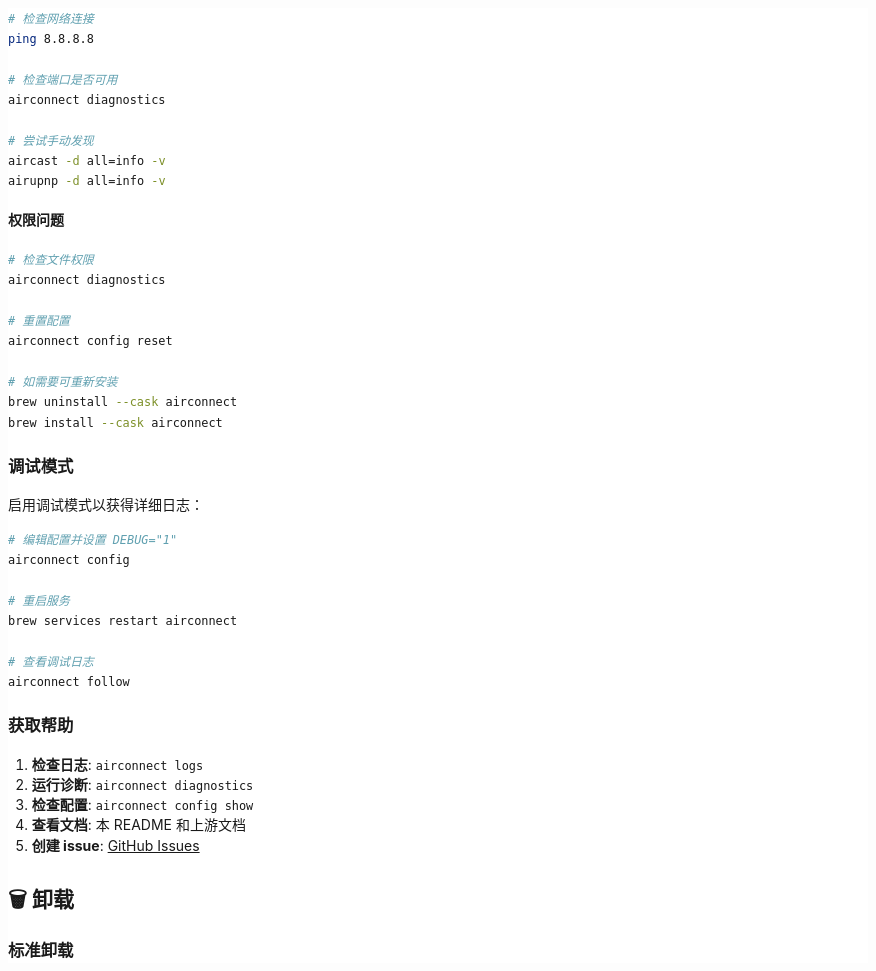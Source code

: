 ```bash
# 检查网络连接
ping 8.8.8.8

# 检查端口是否可用
airconnect diagnostics

# 尝试手动发现
aircast -d all=info -v
airupnp -d all=info -v
```

#### 权限问题

```bash
# 检查文件权限
airconnect diagnostics

# 重置配置
airconnect config reset

# 如需要可重新安装
brew uninstall --cask airconnect
brew install --cask airconnect
```

### 调试模式

启用调试模式以获得详细日志：

```bash
# 编辑配置并设置 DEBUG="1"
airconnect config

# 重启服务
brew services restart airconnect

# 查看调试日志
airconnect follow
```

### 获取帮助

1. **检查日志**: `airconnect logs`
2. **运行诊断**: `airconnect diagnostics`
3. **检查配置**: `airconnect config show`
4. **查看文档**: 本 README 和上游文档
5. **创建 issue**: [GitHub Issues](https://github.com/dmego/homebrew-airconnect/issues)

## 🗑️ 卸载

### 标准卸载
